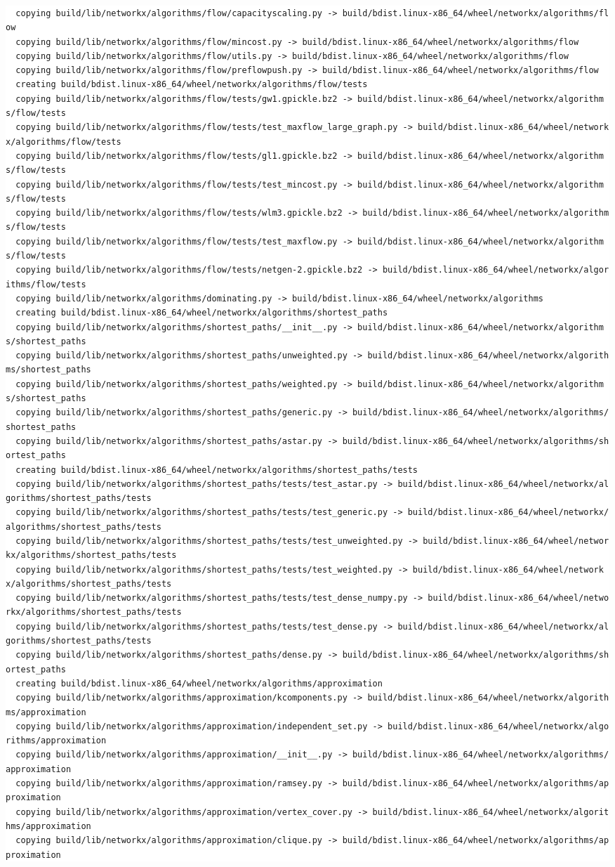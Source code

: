       copying build/lib/networkx/algorithms/flow/capacityscaling.py -> build/bdist.linux-x86_64/wheel/networkx/algorithms/flow
      copying build/lib/networkx/algorithms/flow/mincost.py -> build/bdist.linux-x86_64/wheel/networkx/algorithms/flow
      copying build/lib/networkx/algorithms/flow/utils.py -> build/bdist.linux-x86_64/wheel/networkx/algorithms/flow
      copying build/lib/networkx/algorithms/flow/preflowpush.py -> build/bdist.linux-x86_64/wheel/networkx/algorithms/flow
      creating build/bdist.linux-x86_64/wheel/networkx/algorithms/flow/tests
      copying build/lib/networkx/algorithms/flow/tests/gw1.gpickle.bz2 -> build/bdist.linux-x86_64/wheel/networkx/algorithms/flow/tests
      copying build/lib/networkx/algorithms/flow/tests/test_maxflow_large_graph.py -> build/bdist.linux-x86_64/wheel/networkx/algorithms/flow/tests
      copying build/lib/networkx/algorithms/flow/tests/gl1.gpickle.bz2 -> build/bdist.linux-x86_64/wheel/networkx/algorithms/flow/tests
      copying build/lib/networkx/algorithms/flow/tests/test_mincost.py -> build/bdist.linux-x86_64/wheel/networkx/algorithms/flow/tests
      copying build/lib/networkx/algorithms/flow/tests/wlm3.gpickle.bz2 -> build/bdist.linux-x86_64/wheel/networkx/algorithms/flow/tests
      copying build/lib/networkx/algorithms/flow/tests/test_maxflow.py -> build/bdist.linux-x86_64/wheel/networkx/algorithms/flow/tests
      copying build/lib/networkx/algorithms/flow/tests/netgen-2.gpickle.bz2 -> build/bdist.linux-x86_64/wheel/networkx/algorithms/flow/tests
      copying build/lib/networkx/algorithms/dominating.py -> build/bdist.linux-x86_64/wheel/networkx/algorithms
      creating build/bdist.linux-x86_64/wheel/networkx/algorithms/shortest_paths
      copying build/lib/networkx/algorithms/shortest_paths/__init__.py -> build/bdist.linux-x86_64/wheel/networkx/algorithms/shortest_paths
      copying build/lib/networkx/algorithms/shortest_paths/unweighted.py -> build/bdist.linux-x86_64/wheel/networkx/algorithms/shortest_paths
      copying build/lib/networkx/algorithms/shortest_paths/weighted.py -> build/bdist.linux-x86_64/wheel/networkx/algorithms/shortest_paths
      copying build/lib/networkx/algorithms/shortest_paths/generic.py -> build/bdist.linux-x86_64/wheel/networkx/algorithms/shortest_paths
      copying build/lib/networkx/algorithms/shortest_paths/astar.py -> build/bdist.linux-x86_64/wheel/networkx/algorithms/shortest_paths
      creating build/bdist.linux-x86_64/wheel/networkx/algorithms/shortest_paths/tests
      copying build/lib/networkx/algorithms/shortest_paths/tests/test_astar.py -> build/bdist.linux-x86_64/wheel/networkx/algorithms/shortest_paths/tests
      copying build/lib/networkx/algorithms/shortest_paths/tests/test_generic.py -> build/bdist.linux-x86_64/wheel/networkx/algorithms/shortest_paths/tests
      copying build/lib/networkx/algorithms/shortest_paths/tests/test_unweighted.py -> build/bdist.linux-x86_64/wheel/networkx/algorithms/shortest_paths/tests
      copying build/lib/networkx/algorithms/shortest_paths/tests/test_weighted.py -> build/bdist.linux-x86_64/wheel/networkx/algorithms/shortest_paths/tests
      copying build/lib/networkx/algorithms/shortest_paths/tests/test_dense_numpy.py -> build/bdist.linux-x86_64/wheel/networkx/algorithms/shortest_paths/tests
      copying build/lib/networkx/algorithms/shortest_paths/tests/test_dense.py -> build/bdist.linux-x86_64/wheel/networkx/algorithms/shortest_paths/tests
      copying build/lib/networkx/algorithms/shortest_paths/dense.py -> build/bdist.linux-x86_64/wheel/networkx/algorithms/shortest_paths
      creating build/bdist.linux-x86_64/wheel/networkx/algorithms/approximation
      copying build/lib/networkx/algorithms/approximation/kcomponents.py -> build/bdist.linux-x86_64/wheel/networkx/algorithms/approximation
      copying build/lib/networkx/algorithms/approximation/independent_set.py -> build/bdist.linux-x86_64/wheel/networkx/algorithms/approximation
      copying build/lib/networkx/algorithms/approximation/__init__.py -> build/bdist.linux-x86_64/wheel/networkx/algorithms/approximation
      copying build/lib/networkx/algorithms/approximation/ramsey.py -> build/bdist.linux-x86_64/wheel/networkx/algorithms/approximation
      copying build/lib/networkx/algorithms/approximation/vertex_cover.py -> build/bdist.linux-x86_64/wheel/networkx/algorithms/approximation
      copying build/lib/networkx/algorithms/approximation/clique.py -> build/bdist.linux-x86_64/wheel/networkx/algorithms/approximation